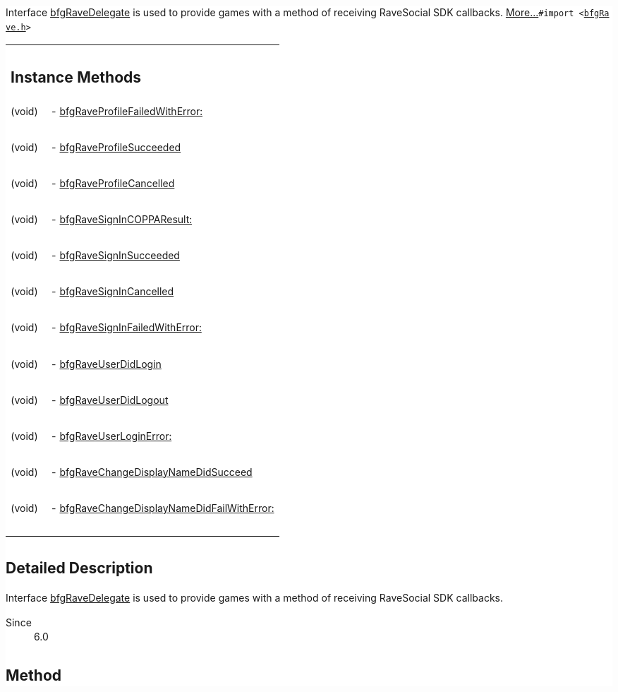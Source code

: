 <div class="contents">Interface <a class="el" href="protocolbfg_rave_delegate-p.html" title="Interface bfgRaveDelegate is used to provide games with a method of receiving RaveSocial SDK callback...">bfgRaveDelegate</a> is used to provide games with a method of receiving RaveSocial SDK callbacks.    <a href="protocolbfg_rave_delegate-p.html#details">More...</a><code>#import &lt;<a class="el" href="bfg_rave_8h_source.html">bfgRave.h</a>&gt;</code><table class="memberdecls"><tr class="heading"><td colspan="2"><h2 class="groupheader"><a id="pub-methods" name="pub-methods"></a> Instance Methods</h2></td></tr><tr class="memitem:af081b2955cf3c506c59c04f80cb75c52"><td class="memItemLeft" align="right" valign="top">(void)&#160;</td><td class="memItemRight" valign="bottom">- <a class="el" href="protocolbfg_rave_delegate-p.html#af081b2955cf3c506c59c04f80cb75c52">bfgRaveProfileFailedWithError:</a></td></tr><tr class="separator:af081b2955cf3c506c59c04f80cb75c52"><td class="memSeparator" colspan="2">&#160;</td></tr><tr class="memitem:a99a6fb0ffd81416ab54fabb2ef06ab4b"><td class="memItemLeft" align="right" valign="top">(void)&#160;</td><td class="memItemRight" valign="bottom">- <a class="el" href="protocolbfg_rave_delegate-p.html#a99a6fb0ffd81416ab54fabb2ef06ab4b">bfgRaveProfileSucceeded</a></td></tr><tr class="separator:a99a6fb0ffd81416ab54fabb2ef06ab4b"><td class="memSeparator" colspan="2">&#160;</td></tr><tr class="memitem:af517054e0c3a922bc7442fb575524699"><td class="memItemLeft" align="right" valign="top">(void)&#160;</td><td class="memItemRight" valign="bottom">- <a class="el" href="protocolbfg_rave_delegate-p.html#af517054e0c3a922bc7442fb575524699">bfgRaveProfileCancelled</a></td></tr><tr class="separator:af517054e0c3a922bc7442fb575524699"><td class="memSeparator" colspan="2">&#160;</td></tr><tr class="memitem:a2282eee3cd9e8143acece7b0a6ae8851"><td class="memItemLeft" align="right" valign="top">(void)&#160;</td><td class="memItemRight" valign="bottom">- <a class="el" href="protocolbfg_rave_delegate-p.html#a2282eee3cd9e8143acece7b0a6ae8851">bfgRaveSignInCOPPAResult:</a></td></tr><tr class="separator:a2282eee3cd9e8143acece7b0a6ae8851"><td class="memSeparator" colspan="2">&#160;</td></tr><tr class="memitem:a983a87675840326707c7440c937e7148"><td class="memItemLeft" align="right" valign="top">(void)&#160;</td><td class="memItemRight" valign="bottom">- <a class="el" href="protocolbfg_rave_delegate-p.html#a983a87675840326707c7440c937e7148">bfgRaveSignInSucceeded</a></td></tr><tr class="separator:a983a87675840326707c7440c937e7148"><td class="memSeparator" colspan="2">&#160;</td></tr><tr class="memitem:a34201760cecd26e600be5329ec89dcca"><td class="memItemLeft" align="right" valign="top">(void)&#160;</td><td class="memItemRight" valign="bottom">- <a class="el" href="protocolbfg_rave_delegate-p.html#a34201760cecd26e600be5329ec89dcca">bfgRaveSignInCancelled</a></td></tr><tr class="separator:a34201760cecd26e600be5329ec89dcca"><td class="memSeparator" colspan="2">&#160;</td></tr><tr class="memitem:aece5c2e18c60555d1296567192a2e0f8"><td class="memItemLeft" align="right" valign="top">(void)&#160;</td><td class="memItemRight" valign="bottom">- <a class="el" href="protocolbfg_rave_delegate-p.html#aece5c2e18c60555d1296567192a2e0f8">bfgRaveSignInFailedWithError:</a></td></tr><tr class="separator:aece5c2e18c60555d1296567192a2e0f8"><td class="memSeparator" colspan="2">&#160;</td></tr><tr class="memitem:af3febf475e64377f2cb32b132dec735a"><td class="memItemLeft" align="right" valign="top">(void)&#160;</td><td class="memItemRight" valign="bottom">- <a class="el" href="protocolbfg_rave_delegate-p.html#af3febf475e64377f2cb32b132dec735a">bfgRaveUserDidLogin</a></td></tr><tr class="separator:af3febf475e64377f2cb32b132dec735a"><td class="memSeparator" colspan="2">&#160;</td></tr><tr class="memitem:ad2391927d3e50368bc2e0ffb5b7e1232"><td class="memItemLeft" align="right" valign="top">(void)&#160;</td><td class="memItemRight" valign="bottom">- <a class="el" href="protocolbfg_rave_delegate-p.html#ad2391927d3e50368bc2e0ffb5b7e1232">bfgRaveUserDidLogout</a></td></tr><tr class="separator:ad2391927d3e50368bc2e0ffb5b7e1232"><td class="memSeparator" colspan="2">&#160;</td></tr><tr class="memitem:a1ac14ded1515e3bf14c0098bde0e4711"><td class="memItemLeft" align="right" valign="top">(void)&#160;</td><td class="memItemRight" valign="bottom">- <a class="el" href="protocolbfg_rave_delegate-p.html#a1ac14ded1515e3bf14c0098bde0e4711">bfgRaveUserLoginError:</a></td></tr><tr class="separator:a1ac14ded1515e3bf14c0098bde0e4711"><td class="memSeparator" colspan="2">&#160;</td></tr><tr class="memitem:ab522beb064cfc89b4f26d9f62b48cd46"><td class="memItemLeft" align="right" valign="top">(void)&#160;</td><td class="memItemRight" valign="bottom">- <a class="el" href="protocolbfg_rave_delegate-p.html#ab522beb064cfc89b4f26d9f62b48cd46">bfgRaveChangeDisplayNameDidSucceed</a></td></tr><tr class="separator:ab522beb064cfc89b4f26d9f62b48cd46"><td class="memSeparator" colspan="2">&#160;</td></tr><tr class="memitem:af520877df6b631459d8e93bbd403337f"><td class="memItemLeft" align="right" valign="top">(void)&#160;</td><td class="memItemRight" valign="bottom">- <a class="el" href="protocolbfg_rave_delegate-p.html#af520877df6b631459d8e93bbd403337f">bfgRaveChangeDisplayNameDidFailWithError:</a></td></tr><tr class="separator:af520877df6b631459d8e93bbd403337f"><td class="memSeparator" colspan="2">&#160;</td></tr></table><a name="details" id="details"></a><h2 class="groupheader">Detailed Description</h2><div class="textblock">Interface <a class="el" href="protocolbfg_rave_delegate-p.html" title="Interface bfgRaveDelegate is used to provide games with a method of receiving RaveSocial SDK callback...">bfgRaveDelegate</a> is used to provide games with a method of receiving RaveSocial SDK callbacks. <dl class="section since"><dt>Since</dt><dd>6.0 </dd></dl></div><h2 class="groupheader">Method